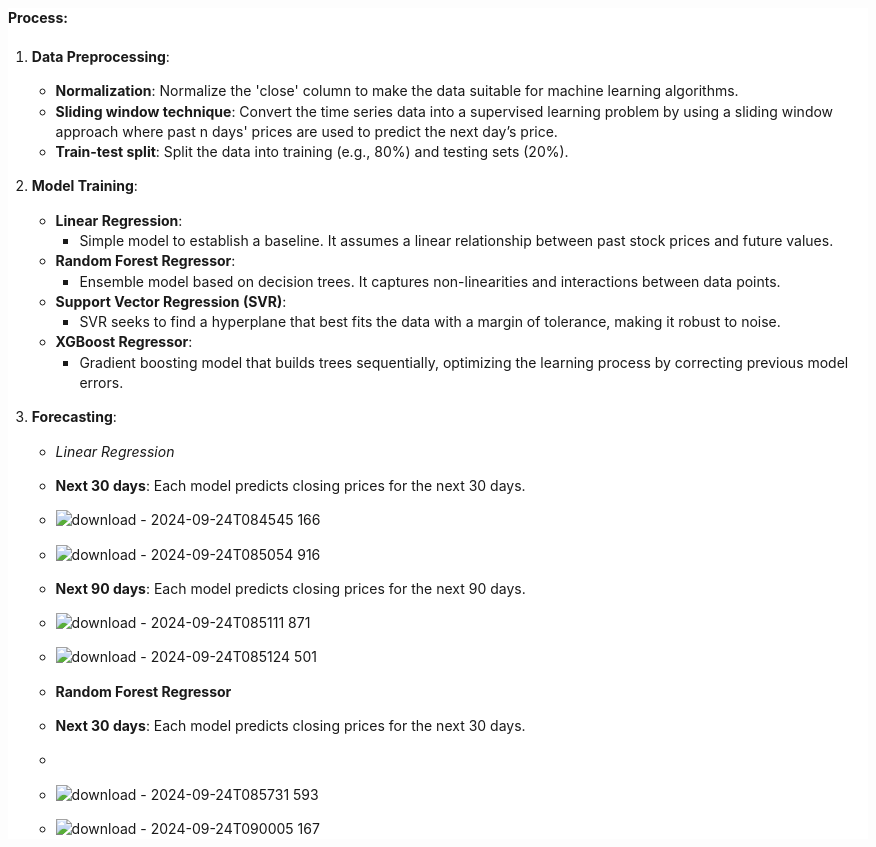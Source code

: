 #### **Process**:

1. **Data Preprocessing**:
   - **Normalization**: Normalize the 'close' column to make the data suitable for machine learning algorithms.
   - **Sliding window technique**: Convert the time series data into a supervised learning problem by using a sliding window approach where past n days' prices are used to predict the next day’s price.
   - **Train-test split**: Split the data into training (e.g., 80%) and testing sets (20%).

2. **Model Training**:
   - **Linear Regression**:
     - Simple model to establish a baseline. It assumes a linear relationship between past stock prices and future values.
   - **Random Forest Regressor**:
     - Ensemble model based on decision trees. It captures non-linearities and interactions between data points.
   - **Support Vector Regression (SVR)**:
     - SVR seeks to find a hyperplane that best fits the data with a margin of tolerance, making it robust to noise.
   - **XGBoost Regressor**:
     - Gradient boosting model that builds trees sequentially, optimizing the learning process by correcting previous model errors.

3. **Forecasting**:

   - *Linear Regression*
     
   - **Next 30 days**: Each model predicts closing prices for the next 30 days.
     
  
   - ![download - 2024-09-24T084545 166](https://github.com/user-attachments/assets/65ce8838-9b65-40bb-ab12-ffac126ad1d3)
  
   - ![download - 2024-09-24T085054 916](https://github.com/user-attachments/assets/6e134c5a-0e88-45cc-a463-bb8aae54c14b)



   - **Next 90 days**: Each model predicts closing prices for the next 90 days.
  
     
   -  ![download - 2024-09-24T085111 871](https://github.com/user-attachments/assets/31011ea6-22f0-4984-a27e-5da8239fccc8)

   - ![download - 2024-09-24T085124 501](https://github.com/user-attachments/assets/90fd8ff5-9ddd-44a7-80d9-3a987b0f94ad)
  
     
  
   - **Random Forest Regressor**
  
   - **Next 30 days**: Each model predicts closing prices for the next 30 days.
  
   - 
   - ![download - 2024-09-24T085731 593](https://github.com/user-attachments/assets/4c4047ac-fd64-49d2-b7ed-be408c18d37c)
   - ![download - 2024-09-24T090005 167](https://github.com/user-attachments/assets/5c2b8bdb-563e-4a2d-bd5f-42e9e63d54c3)


